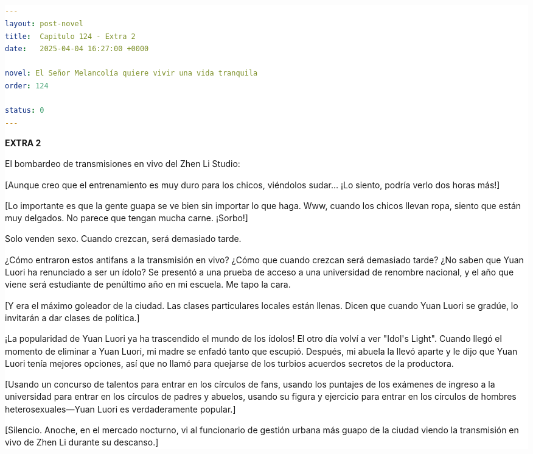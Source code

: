 ```yaml
---
layout: post-novel
title:  Capitulo 124 - Extra 2
date:   2025-04-04 16:27:00 +0000

novel: El Señor Melancolía quiere vivir una vida tranquila
order: 124

status: 0
---
```


**EXTRA 2**




El bombardeo de transmisiones en vivo del Zhen Li Studio:



[Aunque creo que el entrenamiento es muy duro para los chicos, viéndolos sudar… ¡Lo siento, podría verlo dos horas más!]



[Lo importante es que la gente guapa se ve bien sin importar lo que haga. Www, cuando los chicos llevan ropa, siento que están muy delgados. No parece que tengan mucha carne. ¡Sorbo!]



Solo venden sexo. Cuando crezcan, será demasiado tarde.



¿Cómo entraron estos antifans a la transmisión en vivo? ¿Cómo que cuando crezcan será demasiado tarde? ¿No saben que Yuan Luori ha renunciado a ser un ídolo? Se presentó a una prueba de acceso a una universidad de renombre nacional, y el año que viene será estudiante de penúltimo año en mi escuela. Me tapo la cara.



[Y era el máximo goleador de la ciudad. Las clases particulares locales están llenas. Dicen que cuando Yuan Luori se gradúe, lo invitarán a dar clases de política.]



¡La popularidad de Yuan Luori ya ha trascendido el mundo de los ídolos! El otro día volví a ver "Idol's Light". Cuando llegó el momento de eliminar a Yuan Luori, mi madre se enfadó tanto que escupió. Después, mi abuela la llevó aparte y le dijo que Yuan Luori tenía mejores opciones, así que no llamó para quejarse de los turbios acuerdos secretos de la productora.



[Usando un concurso de talentos para entrar en los círculos de fans, usando los puntajes de los exámenes de ingreso a la universidad para entrar en los círculos de padres y abuelos, usando su figura y ejercicio para entrar en los círculos de hombres heterosexuales—Yuan Luori es verdaderamente popular.]



[Silencio. Anoche, en el mercado nocturno, vi al funcionario de gestión urbana más guapo de la ciudad viendo la transmisión en vivo de Zhen Li durante su descanso.]
